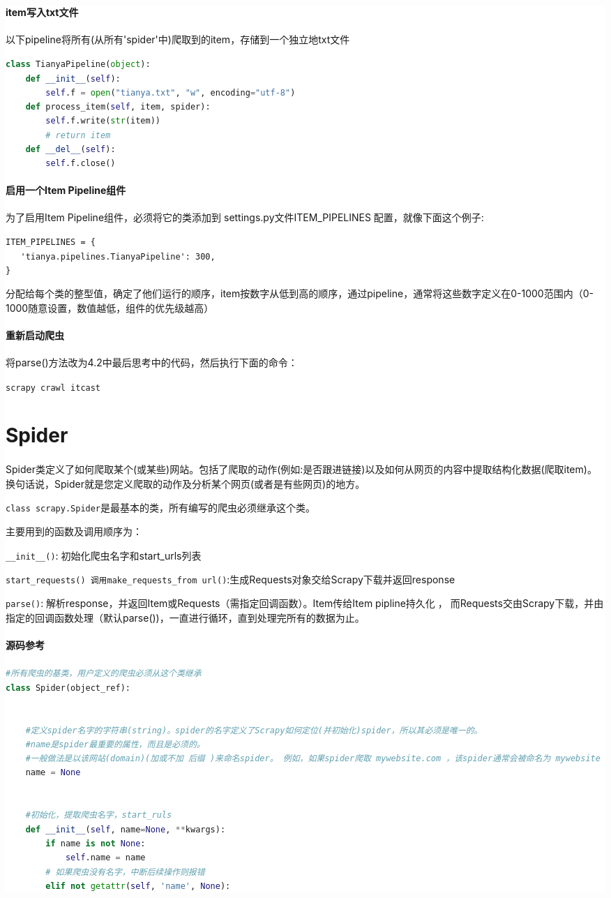 #### item写入txt文件

以下pipeline将所有(从所有'spider'中)爬取到的item，存储到一个独立地txt文件

```python
class TianyaPipeline(object):
    def __init__(self):
        self.f = open("tianya.txt", "w", encoding="utf-8")
    def process_item(self, item, spider):
        self.f.write(str(item))
        # return item
    def __del__(self):
        self.f.close()
```

#### 启用一个Item Pipeline组件

为了启用Item Pipeline组件，必须将它的类添加到 settings.py文件ITEM_PIPELINES 配置，就像下面这个例子:

```
ITEM_PIPELINES = {
   'tianya.pipelines.TianyaPipeline': 300,
}
```

分配给每个类的整型值，确定了他们运行的顺序，item按数字从低到高的顺序，通过pipeline，通常将这些数字定义在0-1000范围内（0-1000随意设置，数值越低，组件的优先级越高）

#### 重新启动爬虫

将parse()方法改为4.2中最后思考中的代码，然后执行下面的命令：

```
scrapy crawl itcast
```

# Spider

Spider类定义了如何爬取某个(或某些)网站。包括了爬取的动作(例如:是否跟进链接)以及如何从网页的内容中提取结构化数据(爬取item)。 换句话说，Spider就是您定义爬取的动作及分析某个网页(或者是有些网页)的地方。

`class scrapy.Spider`是最基本的类，所有编写的爬虫必须继承这个类。

主要用到的函数及调用顺序为：

`__init__()`: 初始化爬虫名字和start_urls列表

`start_requests() 调用make_requests_from url()`:生成Requests对象交给Scrapy下载并返回response

`parse()`: 解析response，并返回Item或Requests（需指定回调函数）。Item传给Item pipline持久化 ， 而Requests交由Scrapy下载，并由指定的回调函数处理（默认parse())，一直进行循环，直到处理完所有的数据为止。

#### 源码参考

```python
#所有爬虫的基类，用户定义的爬虫必须从这个类继承
class Spider(object_ref):


    #定义spider名字的字符串(string)。spider的名字定义了Scrapy如何定位(并初始化)spider，所以其必须是唯一的。
    #name是spider最重要的属性，而且是必须的。
    #一般做法是以该网站(domain)(加或不加 后缀 )来命名spider。 例如，如果spider爬取 mywebsite.com ，该spider通常会被命名为 mywebsite
    name = None


    #初始化，提取爬虫名字，start_ruls
    def __init__(self, name=None, **kwargs):
        if name is not None:
            self.name = name
        # 如果爬虫没有名字，中断后续操作则报错
        elif not getattr(self, 'name', None):
```